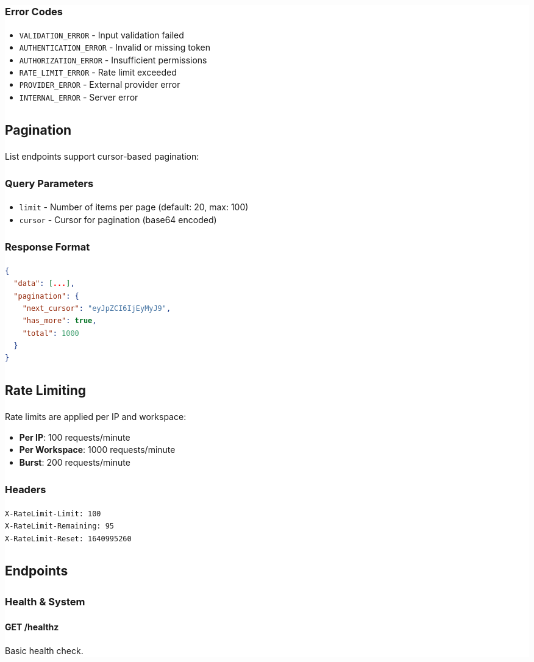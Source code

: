 ### Error Codes
- `VALIDATION_ERROR` - Input validation failed
- `AUTHENTICATION_ERROR` - Invalid or missing token
- `AUTHORIZATION_ERROR` - Insufficient permissions
- `RATE_LIMIT_ERROR` - Rate limit exceeded
- `PROVIDER_ERROR` - External provider error
- `INTERNAL_ERROR` - Server error

## Pagination

List endpoints support cursor-based pagination:

### Query Parameters
- `limit` - Number of items per page (default: 20, max: 100)
- `cursor` - Cursor for pagination (base64 encoded)

### Response Format
```json
{
  "data": [...],
  "pagination": {
    "next_cursor": "eyJpZCI6IjEyMyJ9",
    "has_more": true,
    "total": 1000
  }
}
```

## Rate Limiting

Rate limits are applied per IP and workspace:

- **Per IP**: 100 requests/minute
- **Per Workspace**: 1000 requests/minute
- **Burst**: 200 requests/minute

### Headers
```
X-RateLimit-Limit: 100
X-RateLimit-Remaining: 95
X-RateLimit-Reset: 1640995260
```

## Endpoints

### Health & System

#### GET /healthz
Basic health check.
